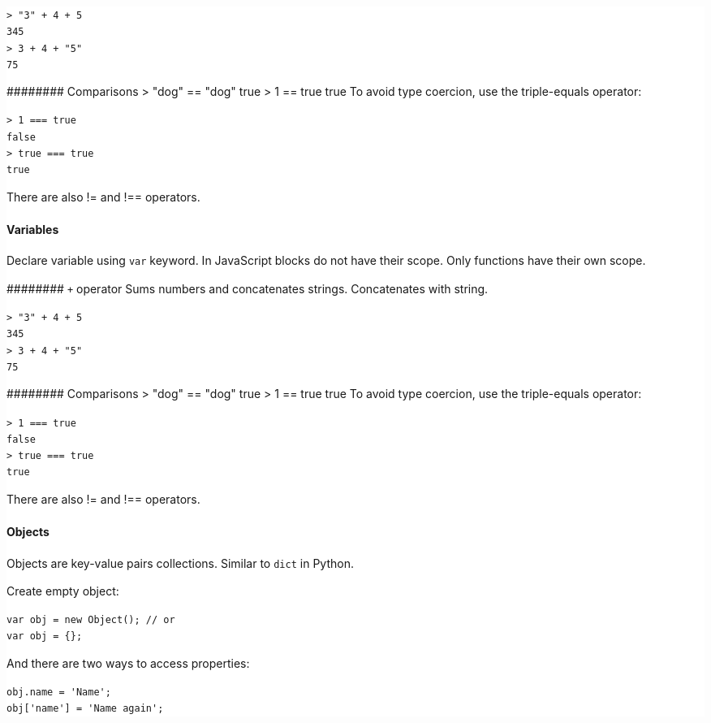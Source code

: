     > "3" + 4 + 5
    345
    > 3 + 4 + "5"
    75

######## Comparisons
    > "dog" == "dog"
    true
    > 1 == true
    true
To avoid type coercion, use the triple-equals operator:

    > 1 === true
    false
    > true === true
    true
There are also != and !== operators.

#### Variables

Declare variable using `var` keyword. In JavaScript blocks do not have their scope. Only functions have their own scope.

######## `+` operator
Sums numbers and concatenates strings. Concatenates with string.

    > "3" + 4 + 5
    345
    > 3 + 4 + "5"
    75

######## Comparisons
    > "dog" == "dog"
    true
    > 1 == true
    true
To avoid type coercion, use the triple-equals operator:

    > 1 === true
    false
    > true === true
    true
There are also != and !== operators.

#### Objects
Objects are key-value pairs collections. Similar to `dict` in Python.

Create empty object:

    var obj = new Object(); // or
    var obj = {};

And there are two ways to access properties:

    obj.name = 'Name';
    obj['name'] = 'Name again';


[0]: https://developer.mozilla.org/en-US/docs/JavaScript/A_re-introduction_to_JavaScript?redirectlocale=en-US&redirectslug=A_re-introduction_to_JavaScript